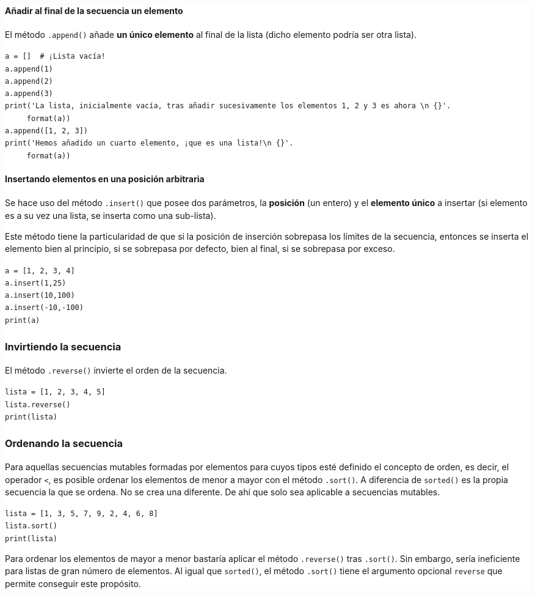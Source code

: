 #### Añadir al final de la secuencia un elemento
El método `.append()` añade **un único elemento** al final de la lista (dicho elemento podría ser otra lista).

```{code-cell} ipython3
a = []  # ¡Lista vacía!
a.append(1)
a.append(2)
a.append(3)
print('La lista, inicialmente vacía, tras añadir sucesivamente los elementos 1, 2 y 3 es ahora \n {}'.
     format(a))
a.append([1, 2, 3])
print('Hemos añadido un cuarto elemento, ¡que es una lista!\n {}'.
     format(a))
```

#### Insertando elementos en una posición arbitraria
Se hace uso del método ```.insert()``` que posee dos parámetros, la **posición** (un entero) y el **elemento único** a insertar (si elemento es a su vez una lista, se inserta como una sub-lista).

Este método tiene la particularidad de que si la posición de inserción sobrepasa los límites de la secuencia, entonces se inserta el elemento bien al principio, si se sobrepasa por defecto, bien al final, si se sobrepasa por exceso.

```{code-cell} ipython3
a = [1, 2, 3, 4]
a.insert(1,25)
a.insert(10,100)
a.insert(-10,-100)
print(a)
```

### Invirtiendo la secuencia
El método ``.reverse()`` invierte el orden de la secuencia.

```{code-cell} ipython3
lista = [1, 2, 3, 4, 5]
lista.reverse()
print(lista)
```

### Ordenando la secuencia
Para aquellas secuencias mutables formadas por elementos para cuyos tipos esté definido el concepto de orden, es decir, el operador ``<``, es posible ordenar los elementos de menor a mayor con el método ``.sort()``. A diferencia de ``sorted()`` es la propia secuencia la que se ordena. No se crea una diferente. De ahí que solo sea aplicable a secuencias mutables.

```{code-cell} ipython3
lista = [1, 3, 5, 7, 9, 2, 4, 6, 8]
lista.sort()
print(lista)
```

Para ordenar los elementos de mayor a menor bastaría aplicar el método ``.reverse()`` tras ``.sort()``. Sin embargo, sería ineficiente para listas de gran número de elementos. Al igual que ``sorted()``, el método ``.sort()`` tiene el argumento opcional ``reverse`` que permite conseguir este propósito.
